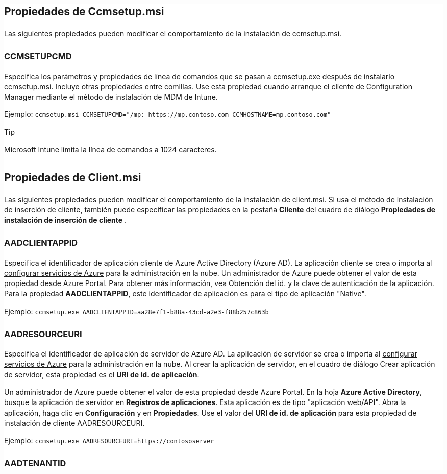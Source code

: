 

## <a name="ccmsetupMsiProps"></a> Propiedades de Ccmsetup.msi  
 Las siguientes propiedades pueden modificar el comportamiento de la instalación de ccmsetup.msi.

### <a name="ccmsetupcmd"></a>CCMSETUPCMD 

Especifica los parámetros y propiedades de línea de comandos que se pasan a ccmsetup.exe después de instalarlo ccmsetup.msi. Incluye otras propiedades entre comillas. Use esta propiedad cuando arranque el cliente de Configuration Manager mediante el método de instalación de MDM de Intune. 

Ejemplo: `ccmsetup.msi CCMSETUPCMD="/mp: https://mp.contoso.com CCMHOSTNAME=mp.contoso.com"`

 > [!Tip]
 > Microsoft Intune limita la línea de comandos a 1024 caracteres. 



##  <a name="clientMsiProps"></a> Propiedades de Client.msi  
 Las siguientes propiedades pueden modificar el comportamiento de la instalación de client.msi. Si usa el método de instalación de inserción de cliente, también puede especificar las propiedades en la pestaña **Cliente** del cuadro de diálogo **Propiedades de instalación de inserción de cliente** .  


### <a name="aadclientappid"></a>AADCLIENTAPPID

Especifica el identificador de aplicación cliente de Azure Active Directory (Azure AD). La aplicación cliente se crea o importa al [configurar servicios de Azure](/sccm/core/servers/deploy/configure/azure-services-wizard) para la administración en la nube. Un administrador de Azure puede obtener el valor de esta propiedad desde Azure Portal. Para obtener más información, vea [Obtención del id. y la clave de autenticación de la aplicación](/azure/active-directory/develop/howto-create-service-principal-portal#get-values-for-signing-in). Para la propiedad **AADCLIENTAPPID**, este identificador de aplicación es para el tipo de aplicación "Native".

Ejemplo: `ccmsetup.exe AADCLIENTAPPID=aa28e7f1-b88a-43cd-a2e3-f88b257c863b`


### <a name="aadresourceuri"></a>AADRESOURCEURI

Especifica el identificador de aplicación de servidor de Azure AD. La aplicación de servidor se crea o importa al [configurar servicios de Azure](/sccm/core/servers/deploy/configure/azure-services-wizard) para la administración en la nube. Al crear la aplicación de servidor, en el cuadro de diálogo Crear aplicación de servidor, esta propiedad es el **URI de id. de aplicación**.

Un administrador de Azure puede obtener el valor de esta propiedad desde Azure Portal. En la hoja **Azure Active Directory**, busque la aplicación de servidor en **Registros de aplicaciones**. Esta aplicación es de tipo "aplicación web/API". Abra la aplicación, haga clic en **Configuración** y en **Propiedades**. Use el valor del **URI de id. de aplicación** para esta propiedad de instalación de cliente AADRESOURCEURI.

Ejemplo: `ccmsetup.exe AADRESOURCEURI=https://contososerver`


### <a name="aadtenantid"></a>AADTENANTID
